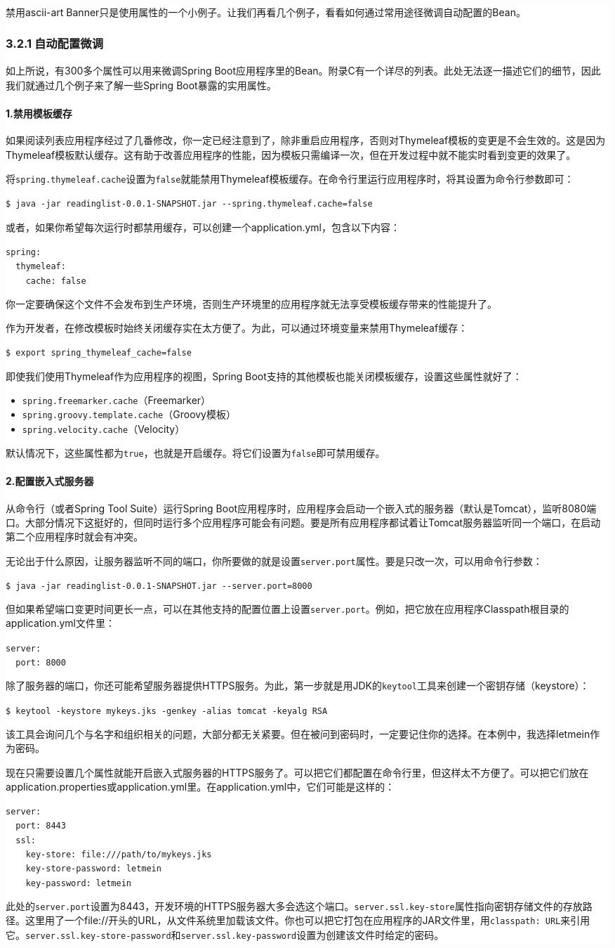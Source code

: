 禁用ascii-art Banner只是使用属性的一个小例子。让我们再看几个例子，看看如何通过常用途径微调自动配置的Bean。

### 3.2.1 自动配置微调

如上所说，有300多个属性可以用来微调Spring Boot应用程序里的Bean。附录C有一个详尽的列表。此处无法逐一描述它们的细节，因此我们就通过几个例子来了解一些Spring Boot暴露的实用属性。

#### 1.禁用模板缓存

如果阅读列表应用程序经过了几番修改，你一定已经注意到了，除非重启应用程序，否则对Thymeleaf模板的变更是不会生效的。这是因为Thymeleaf模板默认缓存。这有助于改善应用程序的性能，因为模板只需编译一次，但在开发过程中就不能实时看到变更的效果了。

将`spring.thymeleaf.cache`设置为`false`就能禁用Thymeleaf模板缓存。在命令行里运行应用程序时，将其设置为命令行参数即可：
```
$ java -jar readinglist-0.0.1-SNAPSHOT.jar --spring.thymeleaf.cache=false
```
或者，如果你希望每次运行时都禁用缓存，可以创建一个application.yml，包含以下内容：
```
spring:
  thymeleaf:
    cache: false
```
你一定要确保这个文件不会发布到生产环境，否则生产环境里的应用程序就无法享受模板缓存带来的性能提升了。

作为开发者，在修改模板时始终关闭缓存实在太方便了。为此，可以通过环境变量来禁用Thymeleaf缓存：
```
$ export spring_thymeleaf_cache=false
```
即使我们使用Thymeleaf作为应用程序的视图，Spring Boot支持的其他模板也能关闭模板缓存，设置这些属性就好了：

-  `spring.freemarker.cache`（Freemarker）
- `spring.groovy.template.cache`（Groovy模板）
- `spring.velocity.cache`（Velocity）

默认情况下，这些属性都为`true`，也就是开启缓存。将它们设置为`false`即可禁用缓存。

#### 2.配置嵌入式服务器

从命令行（或者Spring Tool Suite）运行Spring Boot应用程序时，应用程序会启动一个嵌入式的服务器（默认是Tomcat），监听8080端口。大部分情况下这挺好的，但同时运行多个应用程序可能会有问题。要是所有应用程序都试着让Tomcat服务器监听同一个端口，在启动第二个应用程序时就会有冲突。

无论出于什么原因，让服务器监听不同的端口，你所要做的就是设置`server.port`属性。要是只改一次，可以用命令行参数：
```
$ java -jar readinglist-0.0.1-SNAPSHOT.jar --server.port=8000
```
但如果希望端口变更时间更长一点，可以在其他支持的配置位置上设置`server.port`。例如，把它放在应用程序Classpath根目录的application.yml文件里：
```
server:
  port: 8000
```
除了服务器的端口，你还可能希望服务器提供HTTPS服务。为此，第一步就是用JDK的`keytool`工具来创建一个密钥存储（keystore）：
```
$ keytool -keystore mykeys.jks -genkey -alias tomcat -keyalg RSA
```
该工具会询问几个与名字和组织相关的问题，大部分都无关紧要。但在被问到密码时，一定要记住你的选择。在本例中，我选择letmein作为密码。

现在只需要设置几个属性就能开启嵌入式服务器的HTTPS服务了。可以把它们都配置在命令行里，但这样太不方便了。可以把它们放在application.properties或application.yml里。在application.yml中，它们可能是这样的：
```
server:
  port: 8443
  ssl:
    key-store: file:///path/to/mykeys.jks
    key-store-password: letmein
    key-password: letmein
```
此处的`server.port`设置为8443，开发环境的HTTPS服务器大多会选这个端口。`server.ssl.key-store`属性指向密钥存储文件的存放路径。这里用了一个file://开头的URL，从文件系统里加载该文件。你也可以把它打包在应用程序的JAR文件里，用`classpath: URL`来引用它。`server.ssl.key-store-password`和`server.ssl.key-password`设置为创建该文件时给定的密码。
